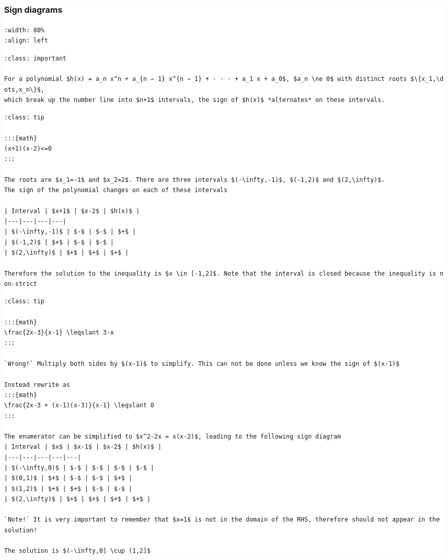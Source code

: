 ### Sign diagrams

```{figure} _static/img/lecture_04/sign_diagram.png
:width: 80%
:align: left
```

```{admonition} Fact
:class: important

For a polynomial $h(x) = a_n x^n + a_{n − 1} x^{n − 1} + · · · + a_1 x + a_0$, $a_n \ne 0$ with distinct roots $\{x_1,\dots,x_n\}$,
which break up the number line into $n+1$ intervals, the sign of $h(x)$ *alternates* on these intervals.
```

```{admonition} Example
:class: tip

:::{math}
(x+1)(x-2)<=0
:::

The roots are $x_1=-1$ and $x_2=2$. There are three intervals $(-\infty,-1)$, $(-1,2)$ and $(2,\infty)$. 
The sign of the polynomial changes on each of these intervals

| Interval | $x+1$ | $x-2$ | $h(x)$ |
|---|---|---|---|
| $(-\infty,-1)$ | $-$ | $-$ | $+$ |
| $(-1,2)$ | $+$ | $-$ | $-$ |
| $(2,\infty)$ | $+$ | $+$ | $+$ |

Therefore the solution to the inequality is $x \in [-1,2]$. Note that the interval is closed because the inequality is non-strict
```

```{admonition} Example
:class: tip

:::{math}
\frac{2x-3}{x-1} \leqslant 3-x
:::

`Wrong!` Multiply both sides by $(x-1)$ to simplify. This can not be done unless we know the sign of $(x-1)$

Instead rewrite as
:::{math}
\frac{2x-3 + (x-1)(x-3)}{x-1} \leqslant 0 
:::

The enumerator can be simplified to $x^2-2x = x(x-2)$, leading to the following sign diagram
| Interval | $x$ | $x-1$ | $x-2$ | $h(x)$ |
|---|---|---|---|---|
| $(-\infty,0)$ | $-$ | $-$ | $-$ | $-$ |
| $(0,1)$ | $+$ | $-$ | $-$ | $+$ |
| $(1,2)$ | $+$ | $+$ | $-$ | $-$ |
| $(2,\infty)$ | $+$ | $+$ | $+$ | $+$ |

`Note!` It is very important to remember that $x=1$ is not in the domain of the RHS, therefore should not appear in the solution!

The solution is $(-\infty,0] \cup (1,2]$
```
